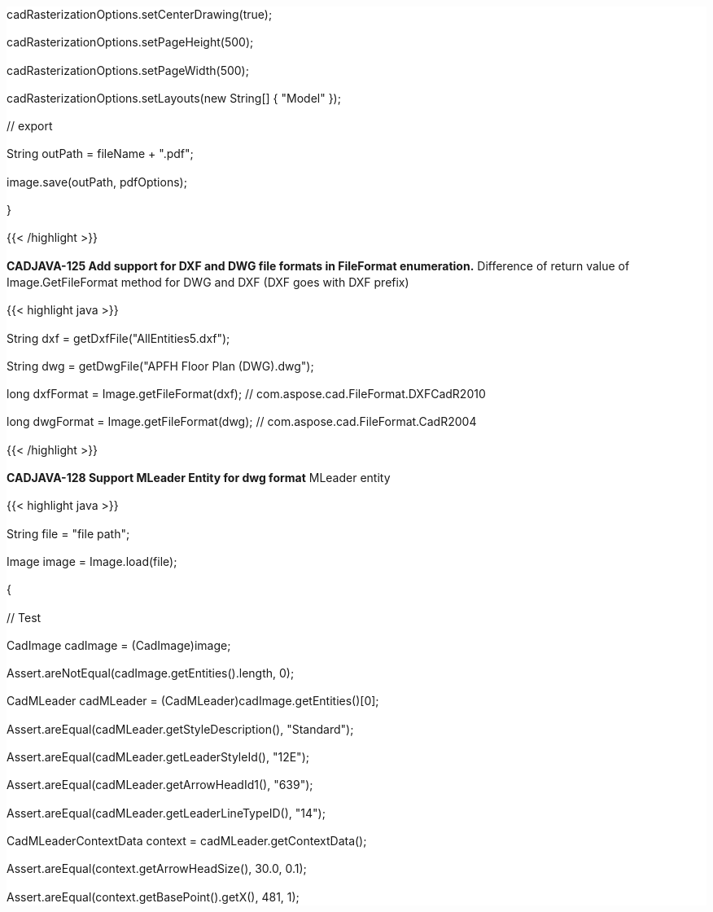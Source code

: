 cadRasterizationOptions.setCenterDrawing(true);

cadRasterizationOptions.setPageHeight(500);

cadRasterizationOptions.setPageWidth(500);

cadRasterizationOptions.setLayouts(new String[] { "Model" });

// export

String outPath = fileName + ".pdf";

image.save(outPath, pdfOptions);

}

{{< /highlight >}}

**CADJAVA-125 Add support for DXF and DWG file formats in FileFormat enumeration.** 
Difference of return value of Image.GetFileFormat method for DWG and DXF (DXF goes with DXF prefix)

{{< highlight java >}}

 String dxf = getDxfFile("AllEntities5.dxf");

String dwg = getDwgFile("APFH Floor Plan (DWG).dwg");

long dxfFormat = Image.getFileFormat(dxf); // com.aspose.cad.FileFormat.DXFCadR2010

long dwgFormat = Image.getFileFormat(dwg); // com.aspose.cad.FileFormat.CadR2004

{{< /highlight >}}

**CADJAVA-128 Support MLeader Entity for dwg format** 
MLeader entity

{{< highlight java >}}

 String file = "file path";

Image image = Image.load(file);

{

// Test

CadImage cadImage = (CadImage)image;

Assert.areNotEqual(cadImage.getEntities().length, 0);

CadMLeader cadMLeader = (CadMLeader)cadImage.getEntities()[0];

Assert.areEqual(cadMLeader.getStyleDescription(), "Standard");

Assert.areEqual(cadMLeader.getLeaderStyleId(), "12E");

Assert.areEqual(cadMLeader.getArrowHeadId1(), "639");

Assert.areEqual(cadMLeader.getLeaderLineTypeID(), "14");

CadMLeaderContextData context = cadMLeader.getContextData();

Assert.areEqual(context.getArrowHeadSize(), 30.0, 0.1);

Assert.areEqual(context.getBasePoint().getX(), 481, 1);

